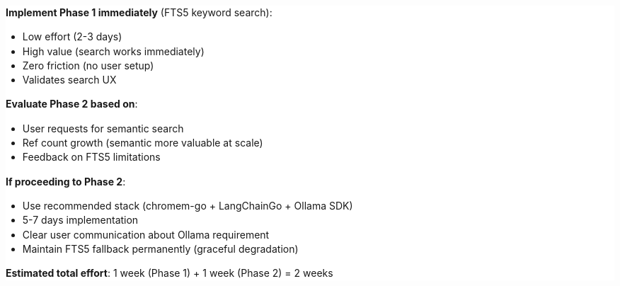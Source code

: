 **Implement Phase 1 immediately** (FTS5 keyword search):
- Low effort (2-3 days)
- High value (search works immediately)
- Zero friction (no user setup)
- Validates search UX

**Evaluate Phase 2 based on**:
- User requests for semantic search
- Ref count growth (semantic more valuable at scale)
- Feedback on FTS5 limitations

**If proceeding to Phase 2**:
- Use recommended stack (chromem-go + LangChainGo + Ollama SDK)
- 5-7 days implementation
- Clear user communication about Ollama requirement
- Maintain FTS5 fallback permanently (graceful degradation)

**Estimated total effort**: 1 week (Phase 1) + 1 week (Phase 2) = 2 weeks
